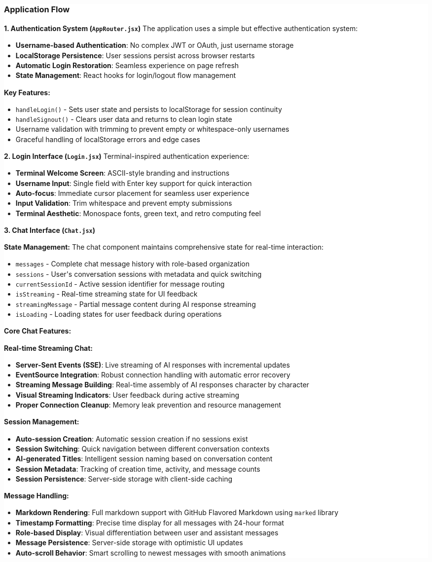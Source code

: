 ### Application Flow

**1. Authentication System (`AppRouter.jsx`)**
The application uses a simple but effective authentication system:

- **Username-based Authentication**: No complex JWT or OAuth, just username storage
- **LocalStorage Persistence**: User sessions persist across browser restarts
- **Automatic Login Restoration**: Seamless experience on page refresh
- **State Management**: React hooks for login/logout flow management

**Key Features:**
- `handleLogin()` - Sets user state and persists to localStorage for session continuity
- `handleSignout()` - Clears user data and returns to clean login state
- Username validation with trimming to prevent empty or whitespace-only usernames
- Graceful handling of localStorage errors and edge cases

**2. Login Interface (`Login.jsx`)**
Terminal-inspired authentication experience:

- **Terminal Welcome Screen**: ASCII-style branding and instructions
- **Username Input**: Single field with Enter key support for quick interaction
- **Auto-focus**: Immediate cursor placement for seamless user experience
- **Input Validation**: Trim whitespace and prevent empty submissions
- **Terminal Aesthetic**: Monospace fonts, green text, and retro computing feel

**3. Chat Interface (`Chat.jsx`)**

**State Management:**
The chat component maintains comprehensive state for real-time interaction:

- `messages` - Complete chat message history with role-based organization
- `sessions` - User's conversation sessions with metadata and quick switching
- `currentSessionId` - Active session identifier for message routing
- `isStreaming` - Real-time streaming state for UI feedback
- `streamingMessage` - Partial message content during AI response streaming
- `isLoading` - Loading states for user feedback during operations

**Core Chat Features:**

**Real-time Streaming Chat:**
- **Server-Sent Events (SSE)**: Live streaming of AI responses with incremental updates
- **EventSource Integration**: Robust connection handling with automatic error recovery
- **Streaming Message Building**: Real-time assembly of AI responses character by character
- **Visual Streaming Indicators**: User feedback during active streaming
- **Proper Connection Cleanup**: Memory leak prevention and resource management

**Session Management:**
- **Auto-session Creation**: Automatic session creation if no sessions exist
- **Session Switching**: Quick navigation between different conversation contexts
- **AI-generated Titles**: Intelligent session naming based on conversation content
- **Session Metadata**: Tracking of creation time, activity, and message counts
- **Session Persistence**: Server-side storage with client-side caching

**Message Handling:**
- **Markdown Rendering**: Full markdown support with GitHub Flavored Markdown using `marked` library
- **Timestamp Formatting**: Precise time display for all messages with 24-hour format
- **Role-based Display**: Visual differentiation between user and assistant messages
- **Message Persistence**: Server-side storage with optimistic UI updates
- **Auto-scroll Behavior**: Smart scrolling to newest messages with smooth animations
